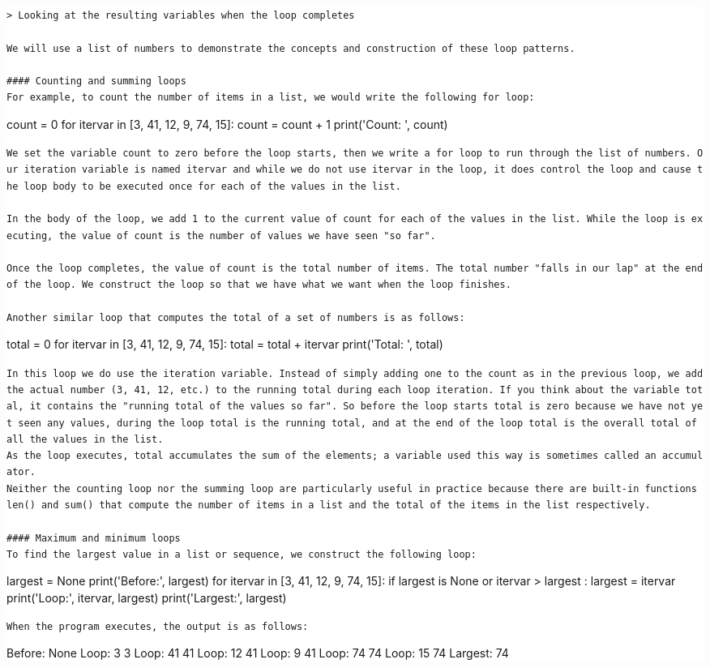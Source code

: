 ```
> Looking at the resulting variables when the loop completes

We will use a list of numbers to demonstrate the concepts and construction of these loop patterns.

#### Counting and summing loops
For example, to count the number of items in a list, we would write the following for loop:
```
count = 0
for itervar in [3, 41, 12, 9, 74, 15]:
    count = count + 1
print('Count: ', count)
```
We set the variable count to zero before the loop starts, then we write a for loop to run through the list of numbers. Our iteration variable is named itervar and while we do not use itervar in the loop, it does control the loop and cause the loop body to be executed once for each of the values in the list.

In the body of the loop, we add 1 to the current value of count for each of the values in the list. While the loop is executing, the value of count is the number of values we have seen "so far".

Once the loop completes, the value of count is the total number of items. The total number "falls in our lap" at the end of the loop. We construct the loop so that we have what we want when the loop finishes.

Another similar loop that computes the total of a set of numbers is as follows:
```
total = 0
for itervar in [3, 41, 12, 9, 74, 15]:
    total = total + itervar
print('Total: ', total)
```
In this loop we do use the iteration variable. Instead of simply adding one to the count as in the previous loop, we add the actual number (3, 41, 12, etc.) to the running total during each loop iteration. If you think about the variable total, it contains the "running total of the values so far". So before the loop starts total is zero because we have not yet seen any values, during the loop total is the running total, and at the end of the loop total is the overall total of all the values in the list.
As the loop executes, total accumulates the sum of the elements; a variable used this way is sometimes called an accumulator.
Neither the counting loop nor the summing loop are particularly useful in practice because there are built-in functions len() and sum() that compute the number of items in a list and the total of the items in the list respectively.

#### Maximum and minimum loops
To find the largest value in a list or sequence, we construct the following loop:
```
largest = None
print('Before:', largest)
for itervar in [3, 41, 12, 9, 74, 15]:
    if largest is None or itervar > largest :
        largest = itervar
    print('Loop:', itervar, largest)
print('Largest:', largest)
```
When the program executes, the output is as follows:
```
Before: None
Loop: 3 3
Loop: 41 41
Loop: 12 41
Loop: 9 41
Loop: 74 74
Loop: 15 74
Largest: 74